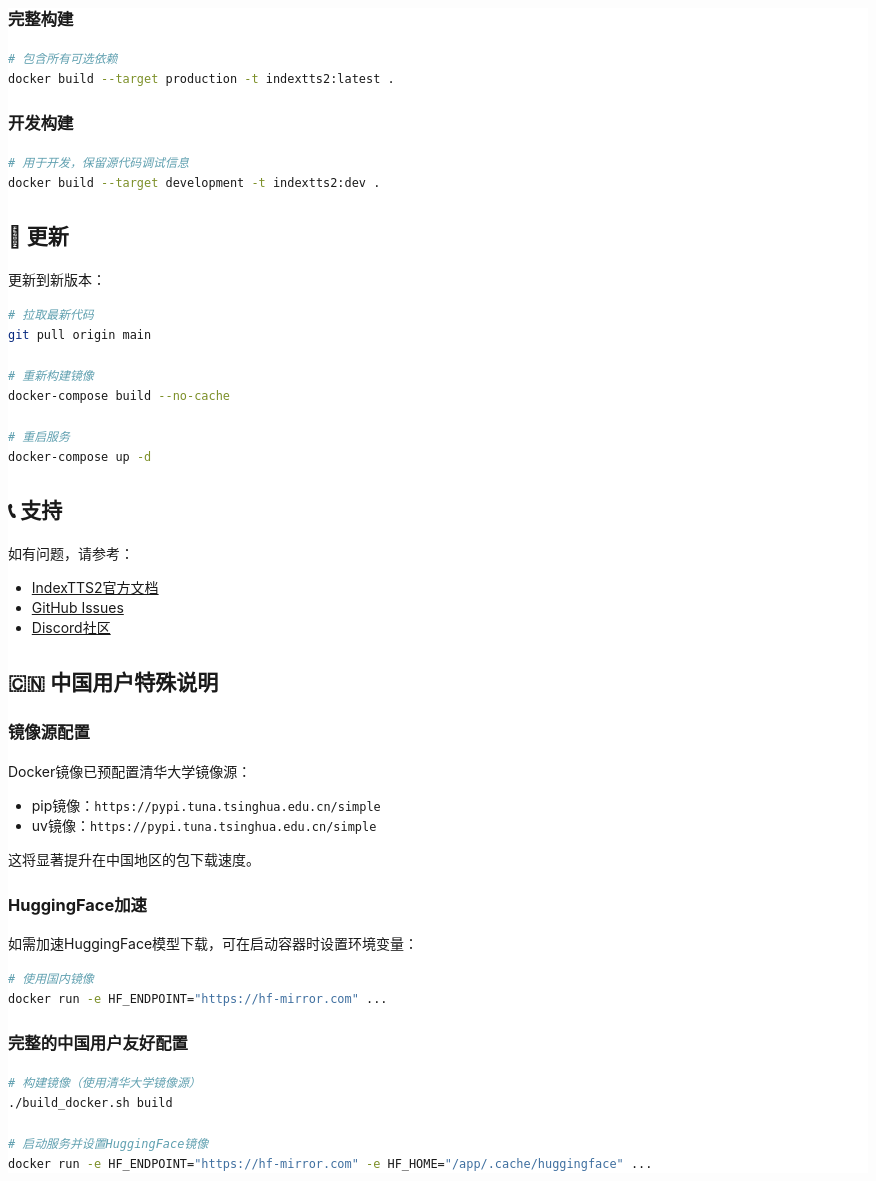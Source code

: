 ### 完整构建
```bash
# 包含所有可选依赖
docker build --target production -t indextts2:latest .
```

### 开发构建
```bash
# 用于开发，保留源代码调试信息
docker build --target development -t indextts2:dev .
```

## 🔄 更新

更新到新版本：
```bash
# 拉取最新代码
git pull origin main

# 重新构建镜像
docker-compose build --no-cache

# 重启服务
docker-compose up -d
```

## 📞 支持

如有问题，请参考：
- [IndexTTS2官方文档](https://index-tts.github.io/index-tts2.github.io/)
- [GitHub Issues](https://github.com/index-tts/index-tts/issues)
- [Discord社区](https://discord.gg/uT32E7KDmy)

## 🇨🇳 中国用户特殊说明

### 镜像源配置
Docker镜像已预配置清华大学镜像源：
- pip镜像：`https://pypi.tuna.tsinghua.edu.cn/simple`
- uv镜像：`https://pypi.tuna.tsinghua.edu.cn/simple`

这将显著提升在中国地区的包下载速度。

### HuggingFace加速
如需加速HuggingFace模型下载，可在启动容器时设置环境变量：
```bash
# 使用国内镜像
docker run -e HF_ENDPOINT="https://hf-mirror.com" ...
```

### 完整的中国用户友好配置
```bash
# 构建镜像（使用清华大学镜像源）
./build_docker.sh build

# 启动服务并设置HuggingFace镜像
docker run -e HF_ENDPOINT="https://hf-mirror.com" -e HF_HOME="/app/.cache/huggingface" ...
```